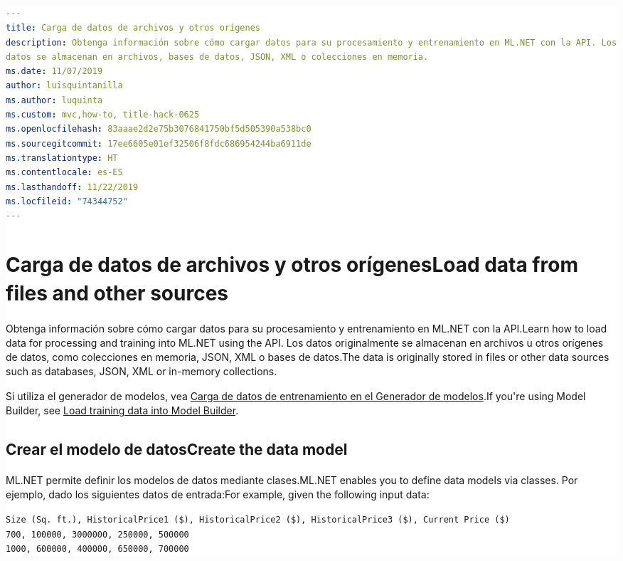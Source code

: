 ```yaml
---
title: Carga de datos de archivos y otros orígenes
description: Obtenga información sobre cómo cargar datos para su procesamiento y entrenamiento en ML.NET con la API. Los datos se almacenan en archivos, bases de datos, JSON, XML o colecciones en memoria.
ms.date: 11/07/2019
author: luisquintanilla
ms.author: luquinta
ms.custom: mvc,how-to, title-hack-0625
ms.openlocfilehash: 83aaae2d2e75b3076841750bf5d505390a538bc0
ms.sourcegitcommit: 17ee6605e01ef32506f8fdc686954244ba6911de
ms.translationtype: HT
ms.contentlocale: es-ES
ms.lasthandoff: 11/22/2019
ms.locfileid: "74344752"
---
```

# <a name="load-data-from-files-and-other-sources"></a><span data-ttu-id="f50ad-104">Carga de datos de archivos y otros orígenes</span><span class="sxs-lookup"><span data-stu-id="f50ad-104">Load data from files and other sources</span></span>

<span data-ttu-id="f50ad-105">Obtenga información sobre cómo cargar datos para su procesamiento y entrenamiento en ML.NET con la API.</span><span class="sxs-lookup"><span data-stu-id="f50ad-105">Learn how to load data for processing and training into ML.NET using the API.</span></span> <span data-ttu-id="f50ad-106">Los datos originalmente se almacenan en archivos u otros orígenes de datos, como colecciones en memoria, JSON, XML o bases de datos.</span><span class="sxs-lookup"><span data-stu-id="f50ad-106">The data is originally stored in files or other data sources such as databases, JSON, XML or in-memory collections.</span></span>

<span data-ttu-id="f50ad-107">Si utiliza el generador de modelos, vea [Carga de datos de entrenamiento en el Generador de modelos](load-data-model-builder.md).</span><span class="sxs-lookup"><span data-stu-id="f50ad-107">If you're using Model Builder, see [Load training data into Model Builder](load-data-model-builder.md).</span></span>

## <a name="create-the-data-model"></a><span data-ttu-id="f50ad-108">Crear el modelo de datos</span><span class="sxs-lookup"><span data-stu-id="f50ad-108">Create the data model</span></span>

<span data-ttu-id="f50ad-109">ML.NET permite definir los modelos de datos mediante clases.</span><span class="sxs-lookup"><span data-stu-id="f50ad-109">ML.NET enables you to define data models via classes.</span></span> <span data-ttu-id="f50ad-110">Por ejemplo, dado los siguientes datos de entrada:</span><span class="sxs-lookup"><span data-stu-id="f50ad-110">For example, given the following input data:</span></span>

```text
Size (Sq. ft.), HistoricalPrice1 ($), HistoricalPrice2 ($), HistoricalPrice3 ($), Current Price ($)
700, 100000, 3000000, 250000, 500000
1000, 600000, 400000, 650000, 700000
```
